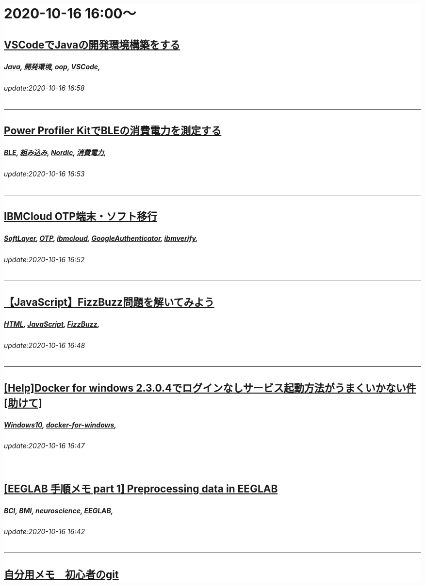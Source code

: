 


# 2020-10-16 16:00～
## [VSCodeでJavaの開発環境構築をする](https://qiita.com/ike_pon/items/fe31edb591c19a15e634)
##### [Java](https://qiita.com/tags/Java), [開発環境](https://qiita.com/tags/開発環境), [oop](https://qiita.com/tags/oop), [VSCode](https://qiita.com/tags/VSCode), 
###### update:2020-10-16 16:58
---
## [Power Profiler KitでBLEの消費電力を測定する](https://qiita.com/Kosuke_Matsui/items/2860ef2c565bd9d72665)
##### [BLE](https://qiita.com/tags/BLE), [組み込み](https://qiita.com/tags/組み込み), [Nordic](https://qiita.com/tags/Nordic), [消費電力](https://qiita.com/tags/消費電力), 
###### update:2020-10-16 16:53
---
## [IBMCloud OTP端末・ソフト移行](https://qiita.com/khoshina/items/c63f27e3b12e47da0a5e)
##### [SoftLayer](https://qiita.com/tags/SoftLayer), [OTP](https://qiita.com/tags/OTP), [ibmcloud](https://qiita.com/tags/ibmcloud), [GoogleAuthenticator](https://qiita.com/tags/GoogleAuthenticator), [ibmverify](https://qiita.com/tags/ibmverify), 
###### update:2020-10-16 16:52
---
## [【JavaScript】FizzBuzz問題を解いてみよう](https://qiita.com/jack1-2-3/items/5e7c6afede31cf26a14b)
##### [HTML](https://qiita.com/tags/HTML), [JavaScript](https://qiita.com/tags/JavaScript), [FizzBuzz](https://qiita.com/tags/FizzBuzz), 
###### update:2020-10-16 16:48
---
## [[Help]Docker for windows 2.3.0.4でログインなしサービス起動方法がうまくいかない件[助けて]](https://qiita.com/bunaImage/items/8adf64e4685d6d53d631)
##### [Windows10](https://qiita.com/tags/Windows10), [docker-for-windows](https://qiita.com/tags/docker-for-windows), 
###### update:2020-10-16 16:47
---
## [[EEGLAB 手順メモ part 1] Preprocessing data in EEGLAB](https://qiita.com/wakki_haya/items/d6ccec02834f30f091ef)
##### [BCI](https://qiita.com/tags/BCI), [BMI](https://qiita.com/tags/BMI), [neuroscience](https://qiita.com/tags/neuroscience), [EEGLAB](https://qiita.com/tags/EEGLAB), 
###### update:2020-10-16 16:42
---
## [自分用メモ　初心者のgit ](https://qiita.com/nomu-008/items/e78e70b96a4f1500d5eb)